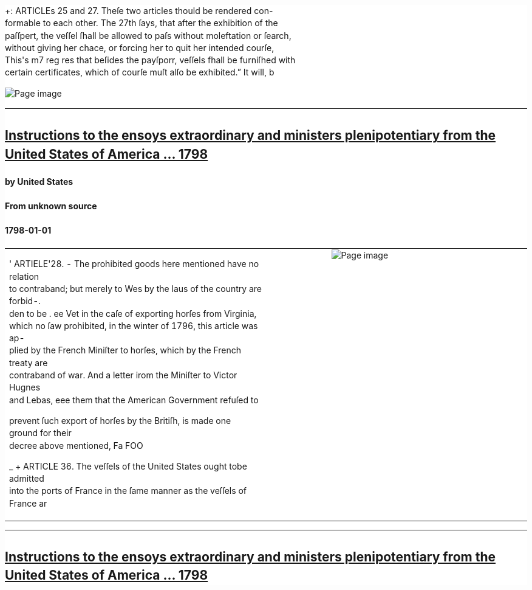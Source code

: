 +: ARTICLEs 25 and 27. Theſe two articles thould be rendered con-  
formable to each other. The 27th ſays, that after the exhibition of the  
paſſpert, the veſſel ſhall be allowed to paſs without moleftation or ſearch,  
without giving her chace, or forcing her to quit her intended courſe,  
This&#x27;s m7 reg res that beſides the payſporr, veſſels fhall be furniſhed with  
certain certificates, which of courſe muſt alſo be exhibited.” It will, b
</td><td style="width: 50%; max-height: 75%; margin: auto; display: block;">
<img alt="Page image" src="https://iiif.archive.org/image/iiif/2/bim_eighteenth-century_instructions-to-the-enso_united-states_1798%2Fbim_eighteenth-century_instructions-to-the-enso_united-states_1798_jp2.zip%2Fbim_eighteenth-century_instructions-to-the-enso_united-states_1798_jp2%2Fbim_eighteenth-century_instructions-to-the-enso_united-states_1798_0010.jp2/pct:10.558170813718897,31.10166003567019,73.50369872225959,8.876389079434764/!600,600/0/default.jpg"/>
</td>
</tr></table>

---

## [Instructions to the ensoys extraordinary and ministers plenipotentiary from the United States of America ...  1798](https://archive.org/details/bim_eighteenth-century_instructions-to-the-enso_united-states_1798/page/n10/mode/1up?view=theater)

#### by United States

#### From unknown source

#### 1798-01-01

<table style="width: 100%;"><tr><td style="width: 50%">

  
&#x27; ARTIELE&#x27;28. - The prohibited goods here mentioned have no relation  
to contraband; but merely to Wes by the laus of the country are forbid-.  
den to be . ee Vet in the caſe of exporting horſes from Virginia,  
which no ſaw prohibited, in the winter of 1796, this article was ap-  
plied by the French Miniſter to horſes, which by the French treaty are  
contraband of war. And a letter irom the Miniſter to Victor Hugnes  
and Lebas, eee them that the American Government refuſed to  
  
prevent ſuch export of horſes by the Britiſh, is made one ground for their  
decree above mentioned, Fa FOO  
  
_ + ARTICLE 36. The veſſels of the United States ought tobe admitted  
into the ports of France in the ſame manner as the veſſels of France ar
</td><td style="width: 50%; max-height: 75%; margin: auto; display: block;">
<img alt="Page image" src="https://iiif.archive.org/image/iiif/2/bim_eighteenth-century_instructions-to-the-enso_united-states_1798%2Fbim_eighteenth-century_instructions-to-the-enso_united-states_1798_jp2.zip%2Fbim_eighteenth-century_instructions-to-the-enso_united-states_1798_jp2%2Fbim_eighteenth-century_instructions-to-the-enso_united-states_1798_0010.jp2/pct:9.639094373458866,48.59377143641103,73.61578121497422,16.161339003978597/!600,600/0/default.jpg"/>
</td>
</tr></table>

---

## [Instructions to the ensoys extraordinary and ministers plenipotentiary from the United States of America ...  1798](https://archive.org/details/bim_eighteenth-century_instructions-to-the-enso_united-states_1798/page/n10/mode/1up?view=theater)
